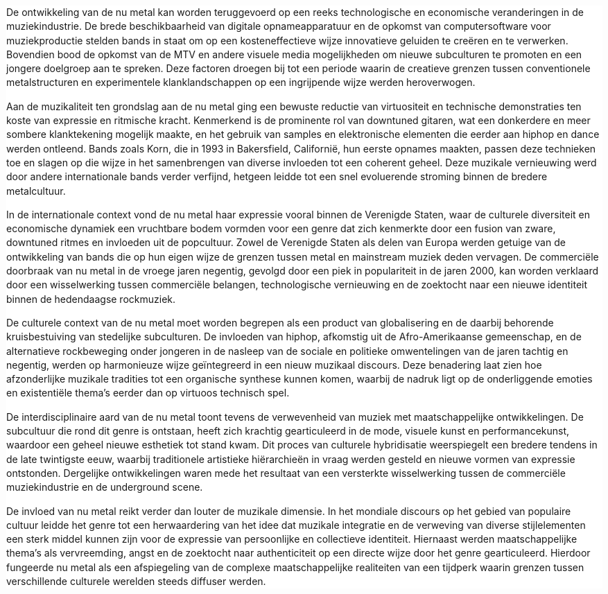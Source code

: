 De ontwikkeling van de nu metal kan worden teruggevoerd op een reeks technologische en economische
veranderingen in de muziekindustrie. De brede beschikbaarheid van digitale opnameapparatuur en de
opkomst van computersoftware voor muziekproductie stelden bands in staat om op een kosteneffectieve
wijze innovatieve geluiden te creëren en te verwerken. Bovendien bood de opkomst van de MTV en
andere visuele media mogelijkheden om nieuwe subculturen te promoten en een jongere doelgroep aan te
spreken. Deze factoren droegen bij tot een periode waarin de creatieve grenzen tussen conventionele
metalstructuren en experimentele klanklandschappen op een ingrijpende wijze werden heroverwogen.

Aan de muzikaliteit ten grondslag aan de nu metal ging een bewuste reductie van virtuositeit en
technische demonstraties ten koste van expressie en ritmische kracht. Kenmerkend is de prominente
rol van downtuned gitaren, wat een donkerdere en meer sombere klanktekening mogelijk maakte, en het
gebruik van samples en elektronische elementen die eerder aan hiphop en dance werden ontleend. Bands
zoals Korn, die in 1993 in Bakersfield, Californië, hun eerste opnames maakten, passen deze
technieken toe en slagen op die wijze in het samenbrengen van diverse invloeden tot een coherent
geheel. Deze muzikale vernieuwing werd door andere internationale bands verder verfijnd, hetgeen
leidde tot een snel evoluerende stroming binnen de bredere metalcultuur.

In de internationale context vond de nu metal haar expressie vooral binnen de Verenigde Staten, waar
de culturele diversiteit en economische dynamiek een vruchtbare bodem vormden voor een genre dat
zich kenmerkte door een fusion van zware, downtuned ritmes en invloeden uit de popcultuur. Zowel de
Verenigde Staten als delen van Europa werden getuige van de ontwikkeling van bands die op hun eigen
wijze de grenzen tussen metal en mainstream muziek deden vervagen. De commerciële doorbraak van nu
metal in de vroege jaren negentig, gevolgd door een piek in populariteit in de jaren 2000, kan
worden verklaard door een wisselwerking tussen commerciële belangen, technologische vernieuwing en
de zoektocht naar een nieuwe identiteit binnen de hedendaagse rockmuziek.

De culturele context van de nu metal moet worden begrepen als een product van globalisering en de
daarbij behorende kruisbestuiving van stedelijke subculturen. De invloeden van hiphop, afkomstig uit
de Afro-Amerikaanse gemeenschap, en de alternatieve rockbeweging onder jongeren in de nasleep van de
sociale en politieke omwentelingen van de jaren tachtig en negentig, werden op harmonieuze wijze
geïntegreerd in een nieuw muzikaal discours. Deze benadering laat zien hoe afzonderlijke muzikale
tradities tot een organische synthese kunnen komen, waarbij de nadruk ligt op de onderliggende
emoties en existentiële thema’s eerder dan op virtuoos technisch spel.

De interdisciplinaire aard van de nu metal toont tevens de verwevenheid van muziek met
maatschappelijke ontwikkelingen. De subcultuur die rond dit genre is ontstaan, heeft zich krachtig
gearticuleerd in de mode, visuele kunst en performancekunst, waardoor een geheel nieuwe esthetiek
tot stand kwam. Dit proces van culturele hybridisatie weerspiegelt een bredere tendens in de late
twintigste eeuw, waarbij traditionele artistieke hiërarchieën in vraag werden gesteld en nieuwe
vormen van expressie ontstonden. Dergelijke ontwikkelingen waren mede het resultaat van een
versterkte wisselwerking tussen de commerciële muziekindustrie en de underground scene.

De invloed van nu metal reikt verder dan louter de muzikale dimensie. In het mondiale discours op
het gebied van populaire cultuur leidde het genre tot een herwaardering van het idee dat muzikale
integratie en de verweving van diverse stijlelementen een sterk middel kunnen zijn voor de expressie
van persoonlijke en collectieve identiteit. Hiernaast werden maatschappelijke thema’s als
vervreemding, angst en de zoektocht naar authenticiteit op een directe wijze door het genre
gearticuleerd. Hierdoor fungeerde nu metal als een afspiegeling van de complexe maatschappelijke
realiteiten van een tijdperk waarin grenzen tussen verschillende culturele werelden steeds diffuser
werden.
